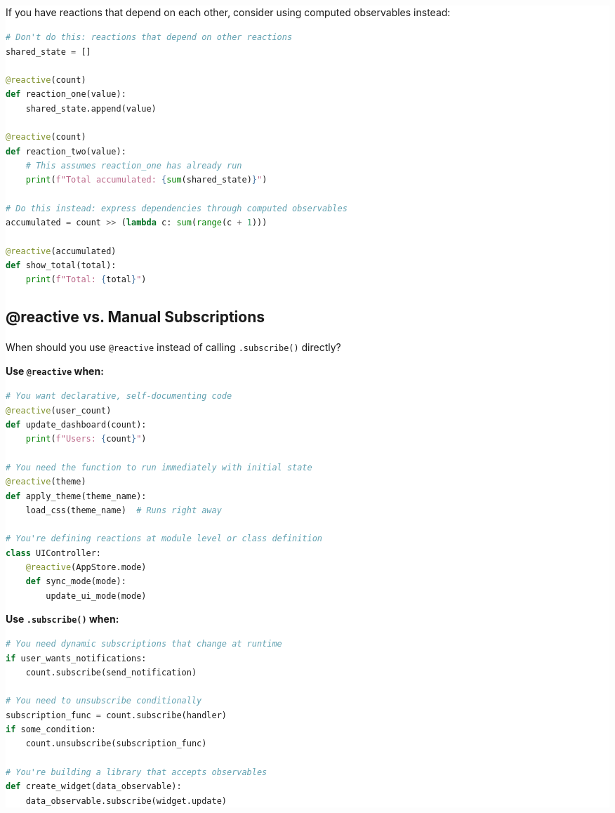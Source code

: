 If you have reactions that depend on each other, consider using computed observables instead:

```python
# Don't do this: reactions that depend on other reactions
shared_state = []

@reactive(count)
def reaction_one(value):
    shared_state.append(value)

@reactive(count)
def reaction_two(value):
    # This assumes reaction_one has already run
    print(f"Total accumulated: {sum(shared_state)}")

# Do this instead: express dependencies through computed observables
accumulated = count >> (lambda c: sum(range(c + 1)))

@reactive(accumulated)
def show_total(total):
    print(f"Total: {total}")
```

## @reactive vs. Manual Subscriptions

When should you use `@reactive` instead of calling `.subscribe()` directly?

**Use `@reactive` when:**

```python
# You want declarative, self-documenting code
@reactive(user_count)
def update_dashboard(count):
    print(f"Users: {count}")

# You need the function to run immediately with initial state
@reactive(theme)
def apply_theme(theme_name):
    load_css(theme_name)  # Runs right away

# You're defining reactions at module level or class definition
class UIController:
    @reactive(AppStore.mode)
    def sync_mode(mode):
        update_ui_mode(mode)
```

**Use `.subscribe()` when:**

```python
# You need dynamic subscriptions that change at runtime
if user_wants_notifications:
    count.subscribe(send_notification)

# You need to unsubscribe conditionally
subscription_func = count.subscribe(handler)
if some_condition:
    count.unsubscribe(subscription_func)

# You're building a library that accepts observables
def create_widget(data_observable):
    data_observable.subscribe(widget.update)
```
